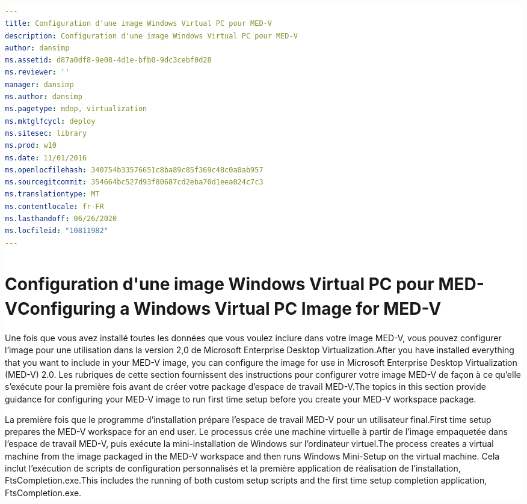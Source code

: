 ```yaml
---
title: Configuration d'une image Windows Virtual PC pour MED-V
description: Configuration d'une image Windows Virtual PC pour MED-V
author: dansimp
ms.assetid: d87a0df8-9e08-4d1e-bfb0-9dc3cebf0d28
ms.reviewer: ''
manager: dansimp
ms.author: dansimp
ms.pagetype: mdop, virtualization
ms.mktglfcycl: deploy
ms.sitesec: library
ms.prod: w10
ms.date: 11/01/2016
ms.openlocfilehash: 340754b33576651c8ba89c85f369c48c0a0ab957
ms.sourcegitcommit: 354664bc527d93f80687cd2eba70d1eea024c7c3
ms.translationtype: MT
ms.contentlocale: fr-FR
ms.lasthandoff: 06/26/2020
ms.locfileid: "10811982"
---
```

# <span data-ttu-id="e61b7-103">Configuration d'une image Windows Virtual PC pour MED-V</span><span class="sxs-lookup"><span data-stu-id="e61b7-103">Configuring a Windows Virtual PC Image for MED-V</span></span>


<span data-ttu-id="e61b7-104">Une fois que vous avez installé toutes les données que vous voulez inclure dans votre image MED-V, vous pouvez configurer l’image pour une utilisation dans la version 2,0 de Microsoft Enterprise Desktop Virtualization.</span><span class="sxs-lookup"><span data-stu-id="e61b7-104">After you have installed everything that you want to include in your MED-V image, you can configure the image for use in Microsoft Enterprise Desktop Virtualization (MED-V) 2.0.</span></span> <span data-ttu-id="e61b7-105">Les rubriques de cette section fournissent des instructions pour configurer votre image MED-V de façon à ce qu’elle s’exécute pour la première fois avant de créer votre package d’espace de travail MED-V.</span><span class="sxs-lookup"><span data-stu-id="e61b7-105">The topics in this section provide guidance for configuring your MED-V image to run first time setup before you create your MED-V workspace package.</span></span>

<span data-ttu-id="e61b7-106">La première fois que le programme d’installation prépare l’espace de travail MED-V pour un utilisateur final.</span><span class="sxs-lookup"><span data-stu-id="e61b7-106">First time setup prepares the MED-V workspace for an end user.</span></span> <span data-ttu-id="e61b7-107">Le processus crée une machine virtuelle à partir de l’image empaquetée dans l’espace de travail MED-V, puis exécute la mini-installation de Windows sur l’ordinateur virtuel.</span><span class="sxs-lookup"><span data-stu-id="e61b7-107">The process creates a virtual machine from the image packaged in the MED-V workspace and then runs Windows Mini-Setup on the virtual machine.</span></span> <span data-ttu-id="e61b7-108">Cela inclut l’exécution de scripts de configuration personnalisés et la première application de réalisation de l’installation, FtsCompletion.exe.</span><span class="sxs-lookup"><span data-stu-id="e61b7-108">This includes the running of both custom setup scripts and the first time setup completion application, FtsCompletion.exe.</span></span>
